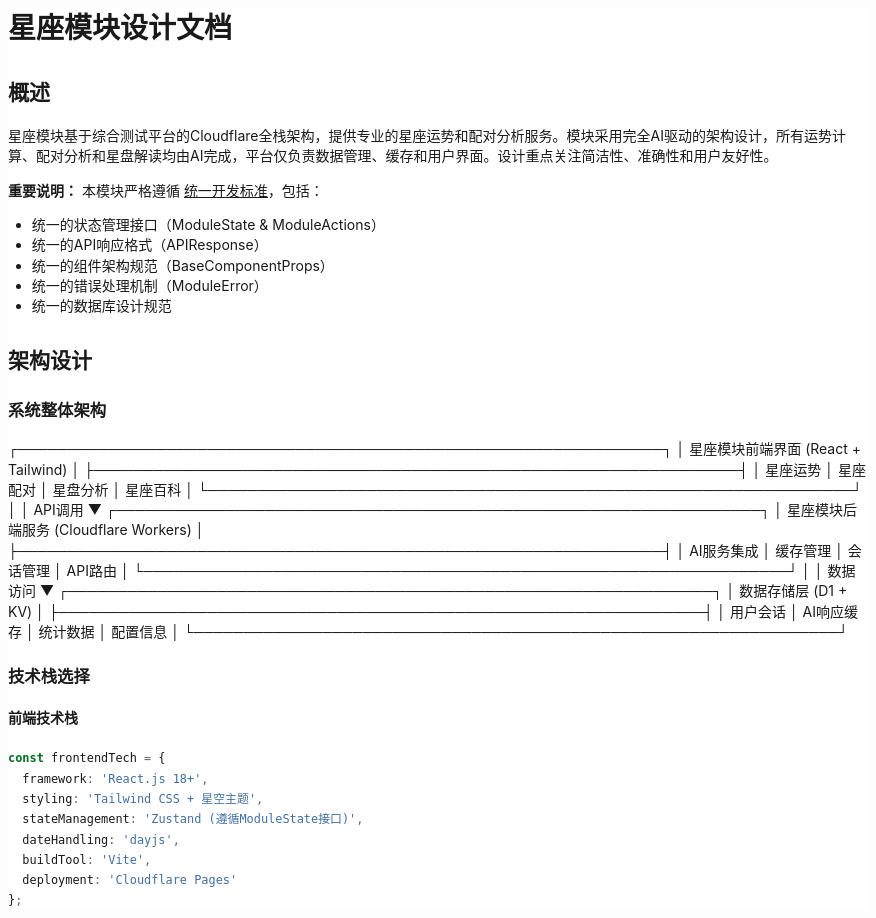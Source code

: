# 星座模块设计文档

## 概述

星座模块基于综合测试平台的Cloudflare全栈架构，提供专业的星座运势和配对分析服务。模块采用完全AI驱动的架构设计，所有运势计算、配对分析和星盘解读均由AI完成，平台仅负责数据管理、缓存和用户界面。设计重点关注简洁性、准确性和用户友好性。

**重要说明：** 本模块严格遵循 [统一开发标准](../basic/development-guide.md)，包括：
- 统一的状态管理接口（ModuleState & ModuleActions）
- 统一的API响应格式（APIResponse<T>）
- 统一的组件架构规范（BaseComponentProps）
- 统一的错误处理机制（ModuleError）
- 统一的数据库设计规范

## 架构设计

### 系统整体架构
┌─────────────────────────────────────────────────────────────────┐
│                    星座模块前端界面 (React + Tailwind)            │
├─────────────────────────────────────────────────────────────────┤
│     星座运势     │     星座配对     │     星盘分析     │     星座百科     │
└─────────────────────────────────────────────────────────────────┘
                              │
                              │ API调用
                              ▼
┌─────────────────────────────────────────────────────────────────┐
│                   星座模块后端服务 (Cloudflare Workers)           │
├─────────────────────────────────────────────────────────────────┤
│     AI服务集成     │     缓存管理     │     会话管理     │     API路由     │
└─────────────────────────────────────────────────────────────────┘
                              │
                              │ 数据访问
                              ▼
┌─────────────────────────────────────────────────────────────────┐
│                      数据存储层 (D1 + KV)                       │
├─────────────────────────────────────────────────────────────────┤
│     用户会话     │     AI响应缓存     │     统计数据     │     配置信息     │
└─────────────────────────────────────────────────────────────────┘

### 技术栈选择

#### 前端技术栈
```typescript
const frontendTech = {
  framework: 'React.js 18+',
  styling: 'Tailwind CSS + 星空主题',
  stateManagement: 'Zustand (遵循ModuleState接口)',
  dateHandling: 'dayjs',
  buildTool: 'Vite',
  deployment: 'Cloudflare Pages'
};
```
